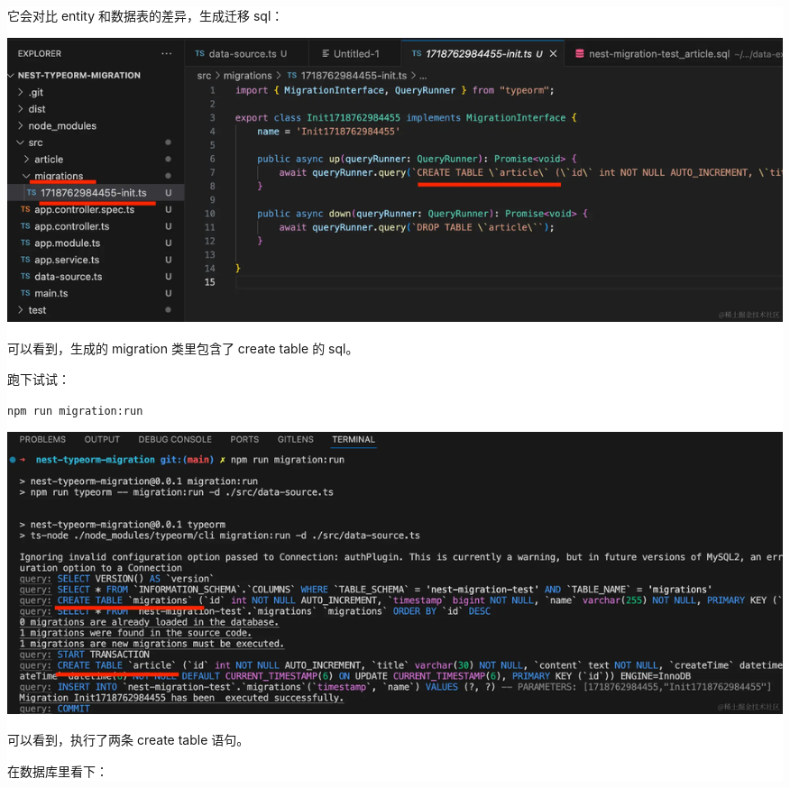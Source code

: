 它会对比 entity 和数据表的差异，生成迁移 sql：

![](./images/2e7dd6088c14e33f9cb916dda67b3069.webp )

可以看到，生成的 migration 类里包含了 create table 的 sql。

跑下试试：

```
npm run migration:run
```
![](./images/403fe41ecebbd4be84bbcbe0aad567d4.webp )

可以看到，执行了两条 create table 语句。

在数据库里看下：
